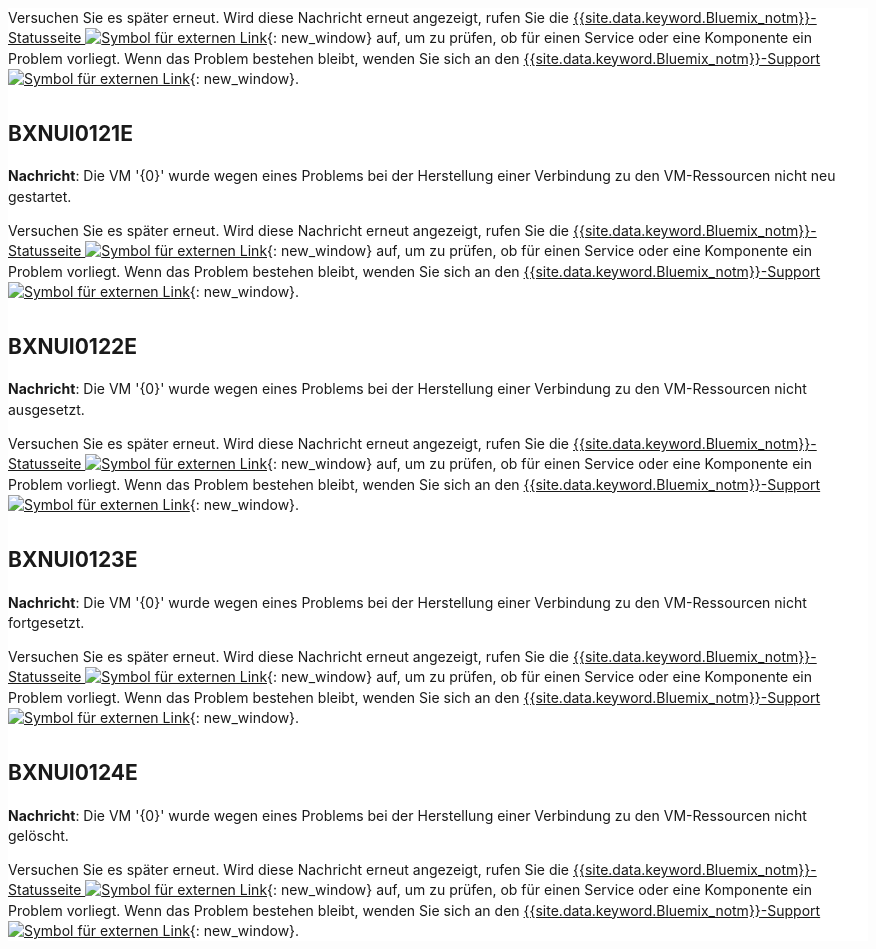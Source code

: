 Versuchen Sie es später erneut. Wird diese Nachricht erneut angezeigt, rufen Sie die [{{site.data.keyword.Bluemix_notm}}-Statusseite ![Symbol für externen Link](../icons/launch-glyph.svg "Symbol für externen Link")](https://developer.ibm.com/bluemix/support/#status){: new_window} auf, um zu prüfen, ob für einen Service oder eine Komponente ein Problem vorliegt. Wenn das Problem bestehen bleibt, wenden Sie sich an den [{{site.data.keyword.Bluemix_notm}}-Support ![Symbol für externen Link](../icons/launch-glyph.svg)](https://{DomainName}/unifiedsupport/supportcenter){: new_window}.

## BXNUI0121E

**Nachricht**: Die VM '{0}' wurde wegen eines Problems bei der Herstellung einer Verbindung zu den VM-Ressourcen nicht neu gestartet.

Versuchen Sie es später erneut. Wird diese Nachricht erneut angezeigt, rufen Sie die [{{site.data.keyword.Bluemix_notm}}-Statusseite ![Symbol für externen Link](../icons/launch-glyph.svg "Symbol für externen Link")](https://developer.ibm.com/bluemix/support/#status){: new_window} auf, um zu prüfen, ob für einen Service oder eine Komponente ein Problem vorliegt. Wenn das Problem bestehen bleibt, wenden Sie sich an den [{{site.data.keyword.Bluemix_notm}}-Support ![Symbol für externen Link](../icons/launch-glyph.svg)](https://{DomainName}/unifiedsupport/supportcenter){: new_window}.

## BXNUI0122E

**Nachricht**: Die VM '{0}' wurde wegen eines Problems bei der Herstellung einer Verbindung zu den VM-Ressourcen nicht ausgesetzt.

Versuchen Sie es später erneut. Wird diese Nachricht erneut angezeigt, rufen Sie die [{{site.data.keyword.Bluemix_notm}}-Statusseite ![Symbol für externen Link](../icons/launch-glyph.svg "Symbol für externen Link")](https://developer.ibm.com/bluemix/support/#status){: new_window} auf, um zu prüfen, ob für einen Service oder eine Komponente ein Problem vorliegt. Wenn das Problem bestehen bleibt, wenden Sie sich an den [{{site.data.keyword.Bluemix_notm}}-Support ![Symbol für externen Link](../icons/launch-glyph.svg)](https://{DomainName}/unifiedsupport/supportcenter){: new_window}.

## BXNUI0123E

**Nachricht**: Die VM '{0}' wurde wegen eines Problems bei der Herstellung einer Verbindung zu den VM-Ressourcen nicht fortgesetzt.

Versuchen Sie es später erneut. Wird diese Nachricht erneut angezeigt, rufen Sie die [{{site.data.keyword.Bluemix_notm}}-Statusseite ![Symbol für externen Link](../icons/launch-glyph.svg "Symbol für externen Link")](https://developer.ibm.com/bluemix/support/#status){: new_window} auf, um zu prüfen, ob für einen Service oder eine Komponente ein Problem vorliegt. Wenn das Problem bestehen bleibt, wenden Sie sich an den [{{site.data.keyword.Bluemix_notm}}-Support ![Symbol für externen Link](../icons/launch-glyph.svg)](https://{DomainName}/unifiedsupport/supportcenter){: new_window}.

## BXNUI0124E

**Nachricht**: Die VM '{0}' wurde wegen eines Problems bei der Herstellung einer Verbindung zu den VM-Ressourcen nicht gelöscht.

Versuchen Sie es später erneut. Wird diese Nachricht erneut angezeigt, rufen Sie die [{{site.data.keyword.Bluemix_notm}}-Statusseite ![Symbol für externen Link](../icons/launch-glyph.svg "Symbol für externen Link")](https://developer.ibm.com/bluemix/support/#status){: new_window} auf, um zu prüfen, ob für einen Service oder eine Komponente ein Problem vorliegt. Wenn das Problem bestehen bleibt, wenden Sie sich an den [{{site.data.keyword.Bluemix_notm}}-Support ![Symbol für externen Link](../icons/launch-glyph.svg)](https://{DomainName}/unifiedsupport/supportcenter){: new_window}.
